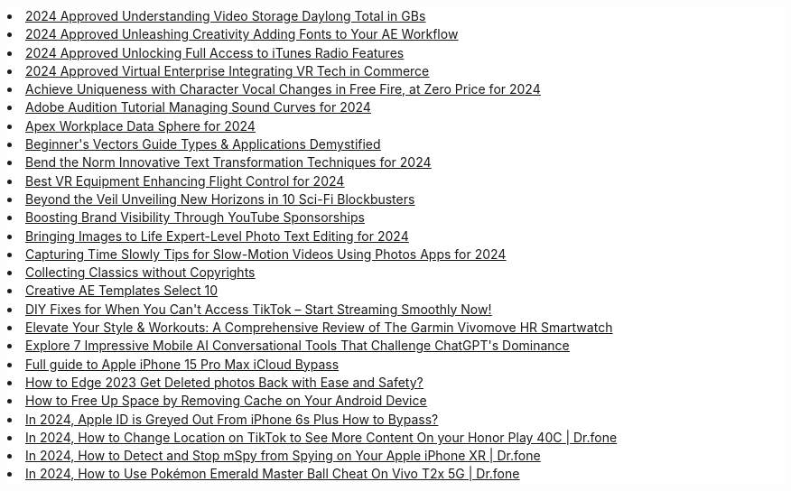 <li><a href="https://fox-access.techidaily.com/2024-approved-understanding-video-storage-daylong-total-in-gbs/"><u>2024 Approved  Understanding Video Storage  Daylong Total in GBs</u></a></li>
<li><a href="https://fox-access.techidaily.com/2024-approved-unleashing-creativity-adding-fonts-to-your-ae-workflow/"><u>2024 Approved  Unleashing Creativity  Adding Fonts to Your AE Workflow</u></a></li>
<li><a href="https://fox-access.techidaily.com/2024-approved-unlocking-full-access-to-itunes-radio-features/"><u>2024 Approved  Unlocking Full Access to iTunes Radio Features</u></a></li>
<li><a href="https://fox-access.techidaily.com/2024-approved-virtual-enterprise-integrating-vr-tech-in-commerce/"><u>2024 Approved  Virtual Enterprise  Integrating VR Tech in Commerce</u></a></li>
<li><a href="https://fox-access.techidaily.com/achieve-uniqueness-with-character-vocal-changes-in-free-fire-at-zero-price-for-2024/"><u>Achieve Uniqueness with Character Vocal Changes in Free Fire, at Zero Price for 2024</u></a></li>
<li><a href="https://fox-access.techidaily.com/adobe-audition-tutorial-managing-sound-curves-for-2024/"><u>Adobe Audition Tutorial  Managing Sound Curves for 2024</u></a></li>
<li><a href="https://fox-access.techidaily.com/apex-workplace-data-sphere-for-2024/"><u>Apex Workplace Data Sphere for 2024</u></a></li>
<li><a href="https://fox-access.techidaily.com/beginners-vectors-guide-types-and-applications-demystified/"><u>Beginner's Vectors Guide  Types & Applications Demystified</u></a></li>
<li><a href="https://fox-access.techidaily.com/bend-the-norm-innovative-text-transformation-techniques-for-2024/"><u>Bend the Norm  Innovative Text Transformation Techniques for 2024</u></a></li>
<li><a href="https://fox-access.techidaily.com/best-vr-equipment-enhancing-flight-control-for-2024/"><u>Best VR Equipment Enhancing Flight Control for 2024</u></a></li>
<li><a href="https://fox-access.techidaily.com/beyond-the-veil-unveiling-new-horizons-in-10-sci-fi-blockbusters/"><u>Beyond the Veil  Unveiling New Horizons in 10 Sci-Fi Blockbusters</u></a></li>
<li><a href="https://fox-access.techidaily.com/boosting-brand-visibility-through-youtube-sponsorships/"><u>Boosting Brand Visibility Through YouTube Sponsorships</u></a></li>
<li><a href="https://fox-access.techidaily.com/bringing-images-to-life-expert-level-photo-text-editing-for-2024/"><u>Bringing Images to Life  Expert-Level Photo Text Editing for 2024</u></a></li>
<li><a href="https://fox-access.techidaily.com/capturing-time-slowly-tips-for-slow-motion-videos-using-photos-apps-for-2024/"><u>Capturing Time Slowly  Tips for Slow-Motion Videos Using Photos Apps for 2024</u></a></li>
<li><a href="https://fox-access.techidaily.com/collecting-classics-without-copyrights/"><u>Collecting Classics without Copyrights</u></a></li>
<li><a href="https://fox-access.techidaily.com/creative-ae-templates-select-10/"><u>Creative AE Templates  Select 10</u></a></li>
<li><a href="https://techno-recovery.techidaily.com/diy-fixes-for-when-you-cant-access-tiktok-start-streaming-smoothly-now/"><u>DIY Fixes for When You Can't Access TikTok – Start Streaming Smoothly Now!</u></a></li>
<li><a href="https://buynow-reviews.techidaily.com/elevate-your-style-and-workouts-a-comprehensive-review-of-the-garmin-vivomove-hr-smartwatch/"><u>Elevate Your Style & Workouts: A Comprehensive Review of The Garmin Vivomove HR Smartwatch</u></a></li>
<li><a href="https://tech-revival.techidaily.com/explore-7-impressive-mobile-ai-conversational-tools-that-challenge-chatgpts-dominance/"><u>Explore 7 Impressive Mobile AI Conversational Tools That Challenge ChatGPT's Dominance</u></a></li>
<li><a href="https://activate-lock.techidaily.com/full-guide-to-apple-iphone-15-pro-max-icloud-bypass-by-drfone-ios/"><u>Full guide to Apple iPhone 15 Pro Max iCloud Bypass</u></a></li>
<li><a href="https://blog-min.techidaily.com/how-to-edge-2023-get-deleted-photos-back-with-ease-and-safety-by-fonelab-android-recover-photos/"><u>How to Edge 2023 Get Deleted photos Back with Ease and Safety?</u></a></li>
<li><a href="https://techno-recovery.techidaily.com/how-to-free-up-space-by-removing-cache-on-your-android-device/"><u>How to Free Up Space by Removing Cache on Your Android Device</u></a></li>
<li><a href="https://apple-account.techidaily.com/in-2024-apple-id-is-greyed-out-from-iphone-6s-plus-how-to-bypass-by-drfone-ios/"><u>In 2024, Apple ID is Greyed Out From iPhone 6s Plus How to Bypass?</u></a></li>
<li><a href="https://location-social.techidaily.com/in-2024-how-to-change-location-on-tiktok-to-see-more-content-on-your-honor-play-40c-drfone-by-drfone-virtual-android/"><u>In 2024, How to Change Location on TikTok to See More Content On your Honor Play 40C | Dr.fone</u></a></li>
<li><a href="https://location-social.techidaily.com/in-2024-how-to-detect-and-stop-mspy-from-spying-on-your-apple-iphone-xr-drfone-by-drfone-virtual-ios/"><u>In 2024, How to Detect and Stop mSpy from Spying on Your Apple iPhone XR | Dr.fone</u></a></li>
<li><a href="https://change-location.techidaily.com/in-2024-how-to-use-pokemon-emerald-master-ball-cheat-on-vivo-t2x-5g-drfone-by-drfone-virtual-android/"><u>In 2024, How to Use Pokémon Emerald Master Ball Cheat On Vivo T2x 5G | Dr.fone</u></a></li>